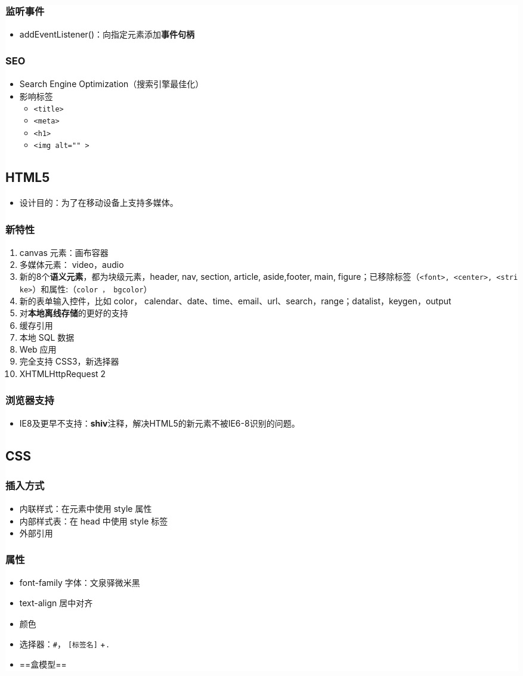 ### 监听事件

- addEventListener()：向指定元素添加**事件句柄**

### SEO

- Search Engine Optimization（搜索引擎最佳化）
- 影响标签
  - `<title>`
  - `<meta>`
  - `<h1>`
  - `<img alt="" >`

## HTML5
- 设计目的：为了在移动设备上支持多媒体。

### 新特性

1. canvas 元素：画布容器
2. 多媒体元素： video，audio 
3. 新的8个**语义元素**，都为块级元素，header, nav, section, article, aside,footer,  main,  figure；已移除标签（`<font>, <center>, <strike>`）和属性:（`color ， bgcolor`）
4. 新的表单输入控件，比如 color， calendar、date、time、email、url、search，range；datalist，keygen，output
5. 对**本地离线存储**的更好的支持
6. 缓存引用
7. 本地 SQL 数据
8. Web 应用
9. 完全支持 CSS3，新选择器
10. XHTMLHttpRequest 2

### 浏览器支持

- IE8及更早不支持：**shiv**注释，解决HTML5的新元素不被IE6-8识别的问题。

## CSS

### 插入方式

- 内联样式：在元素中使用 style 属性
- 内部样式表：在 head 中使用 style 标签
- 外部引用

### 属性

- font-family 字体：文泉驿微米黑
- text-align 居中对齐
- 颜色

- 选择器：`#`， `[标签名]`  +`.`
- ==盒模型==
